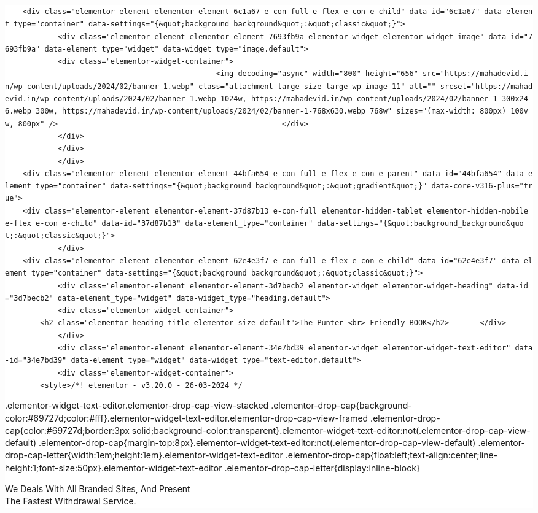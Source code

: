 		<div class="elementor-element elementor-element-6c1a67 e-con-full e-flex e-con e-child" data-id="6c1a67" data-element_type="container" data-settings="{&quot;background_background&quot;:&quot;classic&quot;}">
				<div class="elementor-element elementor-element-7693fb9a elementor-widget elementor-widget-image" data-id="7693fb9a" data-element_type="widget" data-widget_type="image.default">
				<div class="elementor-widget-container">
													<img decoding="async" width="800" height="656" src="https://mahadevid.in/wp-content/uploads/2024/02/banner-1.webp" class="attachment-large size-large wp-image-11" alt="" srcset="https://mahadevid.in/wp-content/uploads/2024/02/banner-1.webp 1024w, https://mahadevid.in/wp-content/uploads/2024/02/banner-1-300x246.webp 300w, https://mahadevid.in/wp-content/uploads/2024/02/banner-1-768x630.webp 768w" sizes="(max-width: 800px) 100vw, 800px" />													</div>
				</div>
				</div>
				</div>
		<div class="elementor-element elementor-element-44bfa654 e-con-full e-flex e-con e-parent" data-id="44bfa654" data-element_type="container" data-settings="{&quot;background_background&quot;:&quot;gradient&quot;}" data-core-v316-plus="true">
		<div class="elementor-element elementor-element-37d87b13 e-con-full elementor-hidden-tablet elementor-hidden-mobile e-flex e-con e-child" data-id="37d87b13" data-element_type="container" data-settings="{&quot;background_background&quot;:&quot;classic&quot;}">
				</div>
		<div class="elementor-element elementor-element-62e4e3f7 e-con-full e-flex e-con e-child" data-id="62e4e3f7" data-element_type="container" data-settings="{&quot;background_background&quot;:&quot;classic&quot;}">
				<div class="elementor-element elementor-element-3d7becb2 elementor-widget elementor-widget-heading" data-id="3d7becb2" data-element_type="widget" data-widget_type="heading.default">
				<div class="elementor-widget-container">
			<h2 class="elementor-heading-title elementor-size-default">The Punter <br> Friendly BOOK</h2>		</div>
				</div>
				<div class="elementor-element elementor-element-34e7bd39 elementor-widget elementor-widget-text-editor" data-id="34e7bd39" data-element_type="widget" data-widget_type="text-editor.default">
				<div class="elementor-widget-container">
			<style>/*! elementor - v3.20.0 - 26-03-2024 */
.elementor-widget-text-editor.elementor-drop-cap-view-stacked .elementor-drop-cap{background-color:#69727d;color:#fff}.elementor-widget-text-editor.elementor-drop-cap-view-framed .elementor-drop-cap{color:#69727d;border:3px solid;background-color:transparent}.elementor-widget-text-editor:not(.elementor-drop-cap-view-default) .elementor-drop-cap{margin-top:8px}.elementor-widget-text-editor:not(.elementor-drop-cap-view-default) .elementor-drop-cap-letter{width:1em;height:1em}.elementor-widget-text-editor .elementor-drop-cap{float:left;text-align:center;line-height:1;font-size:50px}.elementor-widget-text-editor .elementor-drop-cap-letter{display:inline-block}</style>				<p>We Deals With All Branded Sites, And Present <br />The Fastest Withdrawal Service.</p>						</div>
				</div>
				<div class="elementor-element elementor-element-b86b4f6 elementor-widget-divider--view-line elementor-widget elementor-widget-divider" data-id="b86b4f6" data-element_type="widget" data-widget_type="divider.default">
				<div class="elementor-widget-container">
			<style>/*! elementor - v3.20.0 - 26-03-2024 */